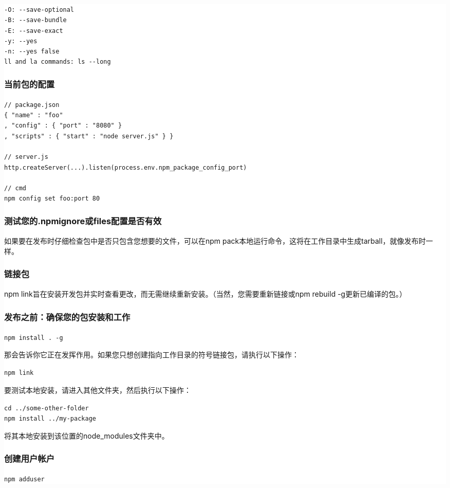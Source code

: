 ````
-O: --save-optional
-B: --save-bundle
-E: --save-exact
-y: --yes
-n: --yes false
ll and la commands: ls --long
````

### 当前包的配置

````
// package.json
{ "name" : "foo"
, "config" : { "port" : "8080" }
, "scripts" : { "start" : "node server.js" } }

// server.js
http.createServer(...).listen(process.env.npm_package_config_port)

// cmd
npm config set foo:port 80
````

### 测试您的.npmignore或files配置是否有效

如果要在发布时仔细检查包中是否只包含您想要的文件，可以在npm pack本地运行命令，这将在工作目录中生成tarball，就像发布时一样。

### 链接包

npm link旨在安装开发包并实时查看更改，而无需继续重新安装。（当然，您需要重新链接或npm rebuild -g更新已编译的包。）

### 发布之前：确保您的包安装和工作

````
npm install . -g
````

那会告诉你它正在发挥作用。如果您只想创建指向工作目录的符号链接包，请执行以下操作：

````
npm link
````

要测试本地安装，请进入其他文件夹，然后执行以下操作：

````
cd ../some-other-folder
npm install ../my-package
````

将其本地安装到该位置的node_modules文件夹中。

### 创建用户帐户

````
npm adduser
````
